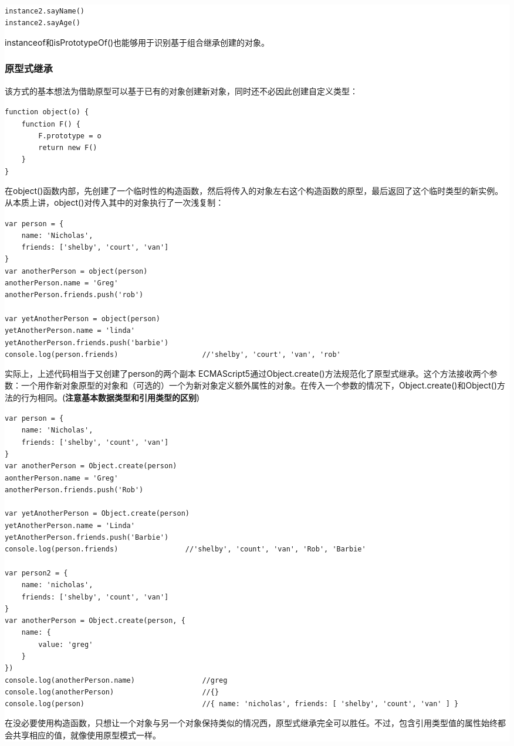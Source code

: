 ```JS
instance2.sayName()
instance2.sayAge()
```
instanceof和isPrototypeOf()也能够用于识别基于组合继承创建的对象。
### 原型式继承
该方式的基本想法为借助原型可以基于已有的对象创建新对象，同时还不必因此创建自定义类型：
```JS
function object(o) {
    function F() {
        F.prototype = o
        return new F()
    }
}
```
在object()函数内部，先创建了一个临时性的构造函数，然后将传入的对象左右这个构造函数的原型，最后返回了这个临时类型的新实例。从本质上讲，object()对传入其中的对象执行了一次浅复制：
```JS
var person = {
    name: 'Nicholas',
    friends: ['shelby', 'court', 'van']
}
var anotherPerson = object(person)
anotherPerson.name = 'Greg'
anotherPerson.friends.push('rob')

var yetAnotherPerson = object(person)
yetAnotherPerson.name = 'linda'
yetAnotherPerson.friends.push('barbie')
console.log(person.friends)                    //'shelby', 'court', 'van', 'rob'
```
实际上，上述代码相当于又创建了person的两个副本
ECMAScript5通过Object.create()方法规范化了原型式继承。这个方法接收两个参数：一个用作新对象原型的对象和（可选的）一个为新对象定义额外属性的对象。在传入一个参数的情况下，Object.create()和Object()方法的行为相同。(**注意基本数据类型和引用类型的区别**)
```JS
var person = {
    name: 'Nicholas',
    friends: ['shelby', 'count', 'van']
}
var anotherPerson = Object.create(person)
aontherPerson.name = 'Greg'
anotherPerson.friends.push('Rob')

var yetAnotherPerson = Object.create(person)
yetAnotherPerson.name = 'Linda'
yetAnotherPerson.friends.push('Barbie')
console.log(person.friends)                //'shelby', 'count', 'van', 'Rob', 'Barbie'

var person2 = {
    name: 'nicholas',
    friends: ['shelby', 'count', 'van']
}
var anotherPerson = Object.create(person, {
    name: {
        value: 'greg'
    }
})
console.log(anotherPerson.name)                //greg
console.log(anotherPerson)                     //{}
console.log(person)                            //{ name: 'nicholas', friends: [ 'shelby', 'count', 'van' ] }
```
在没必要使用构造函数，只想让一个对象与另一个对象保持类似的情况西，原型式继承完全可以胜任。不过，包含引用类型值的属性始终都会共享相应的值，就像使用原型模式一样。
